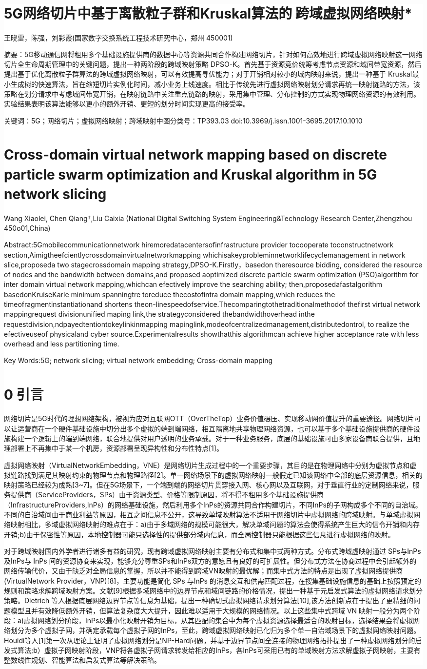 # 5G网络切片中基于离散粒子群和Kruskal算法的 跨域虚拟网络映射\*

王晓雷，陈强，刘彩霞(国家数字交换系统工程技术研究中心，郑州 450001)

摘要：5G移动通信网将租用多个基础设施提供商的数据中心等资源共同合作构建网络切片，针对如何高效地进行跨域虚拟网络映射这一网络切片全生命周期管理中的关键问题，提出一种两阶段的跨域映射策略 DPSO-K。首先基于资源竞价统筹考虑节点资源和域间带宽资源，然后提出基于优化离散粒子群算法的跨域虚拟网络映射，可以有效提高寻优能力；对于开销相对较小的域内映射来说，提出一种基于 Kruskal最小生成树的快速算法，旨在缩短切片实例化时间，减小业务上线速度。相比于传统先进行虚拟网络映射划分请求再统一映射链路的方法，该策略在划分请求中考虑域间带宽开销，在映射链路中关注重点链路的映射，采用集中管理、分布控制的方式实现物理网络资源的有效利用。实验结果表明该算法能够以更小的额外开销、更短的划分时间实现更高的接受率。

关键词：5G；网络切片；虚拟网络映射；跨域映射中图分类号：TP393.03 doi:10.3969/j.issn.1001-3695.2017.10.1010

# Cross-domain virtual network mapping based on discrete particle swarm optimization and Kruskal algorithm in 5G network slicing

Wang Xiaolei, Chen Qiang†,Liu Caixia (National Digital Switching System Engineering&Technology Research Center,Zhengzhou 450o01,China)

Abstract:5Gmobilecommunicationnetwork hiremoredatacentersofinfrastructure provider tocooperate toconstructnetwork section,Aimigtheefcientlycrossdomainvirtualnetworkmapping whichisakeyprobleminnetworklifecyclemanagement in network slice,proposeda two stagecrossdomain mapping strategy,DPSO-K.Firstly，basedon theresource bidding, considered the resource of nodes and the bandwidth between domains,and proposed aoptimized discrete particle swarm optimization (PSO)algorithm for inter domain virtual network mapping,whichcan efectively improve the searching ability; then,proposedafastalgorithm basedonKruiseKarle minimum spanningtre toreduce thecostofintra domain mapping,which reduces the timeofragmentinstantiationand shortens theon-linespeedofservice.Thecomparingtothetraditionalmethodof thefirst virtual network mappingrequest divisionunified maping link,the strategyconsidered thebandwidthoverhead inthe requestdivision,ndpayedtentiontokeylinkinmapping mapinglink,modeofcentralizedmanagement,distributedontrol, to realize the efectiveuseof physicaland cyber source.Experimentalresults showthatthis algorithmcan achieve higher acceptance rate with less overhead and less partitioning time.

Key Words:5G; network slicing; virtual network embedding; Cross-domain mapping

# 0 引言

网络切片是5G时代的理想网络架构，被视为应对互联网OTT（OverTheTop）业务价值碾压、实现移动网价值提升的重要途径。网络切片可以让运营商在一个硬件基础设施中切分出多个虚拟的端到端网络，相互隔离地共享物理网络资源，也可以基于多个基础设施提供商的硬件设施构建一个逻辑上的端到端网络，联合地提供对用户透明的业务承载。对于一种业务服务，底层的基础设施可由多家设备商联合提供，且地理部署上不再集中于某一个机房，资源部署呈现异构性和分布性特点[1]。

虚拟网络映射（VirtualNetworkEmbedding，VNE）是网络切片生成过程中的一个重要步骤，其目的是在物理网络中分别为虚拟节点和虚拟链路找到满足其映射约束的物理节点和物理路径[2]。单一网络场景下的虚拟网络映射一般假定已知该网络中全部的底层资源信息，相关的映射策略已经较为成熟[3\~7]。但在5G场景下，一个端到端的网络切片贯穿接入网、核心网以及互联网，对于垂直行业的定制网络来说，服务提供商（ServiceProviders，SPs）由于资源类型、价格等限制原因，将不得不租用多个基础设施提供商（InfrastructureProviders,InPs）的网络基础设施，然后利用多个InPs的资源共同合作构建切片，不同InPs的子网构成多个不同的自治域。不同的自治域间由于商业利益等原因，相互之间信息不公开，这导致单域映射算法不适用于网络切片中虚拟网络的跨域映射。与单域虚拟网络映射相比，多域虚拟网络映射的难点在于：a)由于多域网络的规模可能很大，解决单域问题的算法会使得系统产生巨大的信令开销和内存开销;b)由于保密性等原因，本地控制器可能只选择性的提供部分域内信息，而全局控制器只能根据这些信息进行虚拟网络的映射。

对于跨域映射国内外学者进行诸多有益的研究，现有跨域虚拟网络映射主要有分布式和集中式两种方式。分布式跨域虚映射通过 SPs与InPs及InPs与 InPs 间的资源协商来实现，能够充分尊重SPs和InPs双方的意愿且有良好的可扩展性。但分布式方法在协商过程中会引起额外的网络传输代价，又由于缺乏对全局信息的掌握，所以并不能得到跨域VN映射的最优解；而集中式方法的特点是出现了虚拟网络提供商(VirtualNetwork Provider，VNP)[8]，主要功能是简化 SPs 与InPs 的消息交互和供需匹配过程，在搜集基础设施信息的基础上按照预定的规则和策略求解跨域映射方案。文献[9]根据多域网络中的边界节点和域间链路的价格情况，提出一种基于元启发式算法的虚拟网络请求划分策略。Dietrich 等人根据底层网络边界节点等信息为基础，提出一种确切式虚拟网络请求划分算法[10],该方法创新点在于提出了更精细的问题模型且并有效降低额外开销，但算法复杂度大大提升，因此难以适用于大规模的网络情况。以上这些集中式跨域 VN 映射一般分为两个阶段：a)虚拟网络划分阶段，InPs以最小化映射开销为目标，从其匹配的集合中为每个虚拟资源选择最适合的映射目标，选择结果会将虚拟网络划分为多个虚拟子网，并确定承载每个虚拟子网的InPs，至此，跨域虚拟网络映射已化归为多个单一自治域场景下的虚拟网络映射问题。Houidi等人[1]第一次从理论上证明了虚拟网络划分是NP-Hard问题，并基于边界节点间全连接的物理网络拓扑提出了一种虚拟网络划分的启发式算法;b）虚拟子网映射阶段，VNP将各虚拟子网请求转发给相应的InPs，各InPs可采用已有的单域映射方法求解虚拟子网映射，主要有整数线性规划、智能算法和启发式算法等解决策略。
